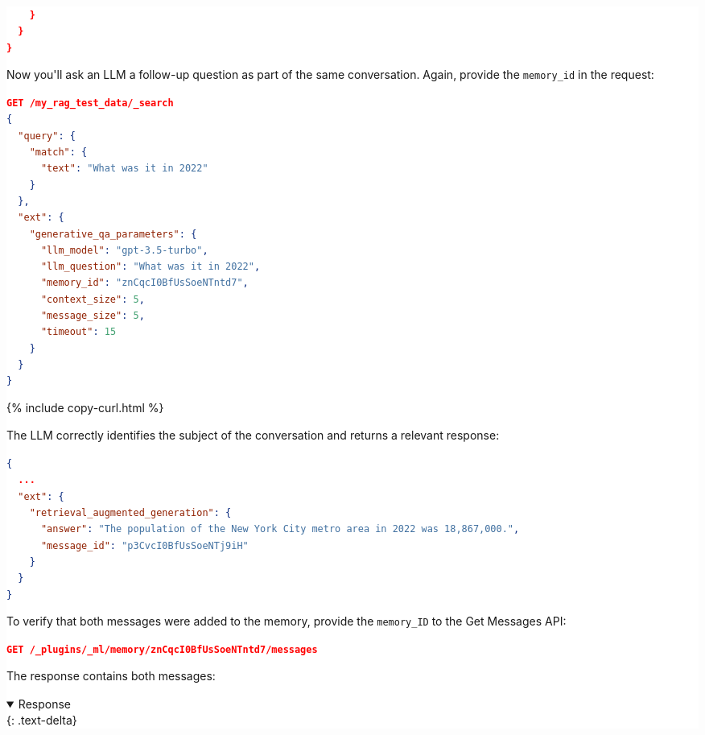 ```json
    }
  }
}
```
</details>

Now you'll ask an LLM a follow-up question as part of the same conversation. Again, provide the `memory_id` in the request: 

```json
GET /my_rag_test_data/_search
{
  "query": {
    "match": {
      "text": "What was it in 2022"
    }
  },
  "ext": {
    "generative_qa_parameters": {
      "llm_model": "gpt-3.5-turbo",
      "llm_question": "What was it in 2022",
      "memory_id": "znCqcI0BfUsSoeNTntd7",
      "context_size": 5,
      "message_size": 5,
      "timeout": 15
    }
  }
}
```
{% include copy-curl.html %}

The LLM correctly identifies the subject of the conversation and returns a relevant response:

```json
{
  ...
  "ext": {
    "retrieval_augmented_generation": {
      "answer": "The population of the New York City metro area in 2022 was 18,867,000.",
      "message_id": "p3CvcI0BfUsSoeNTj9iH"
    }
  }
}
```

To verify that both messages were added to the memory, provide the `memory_ID` to the Get Messages API:

```json
GET /_plugins/_ml/memory/znCqcI0BfUsSoeNTntd7/messages
```

The response contains both messages:

<details open markdown="block">
  <summary>
    Response
  </summary>
  {: .text-delta}

